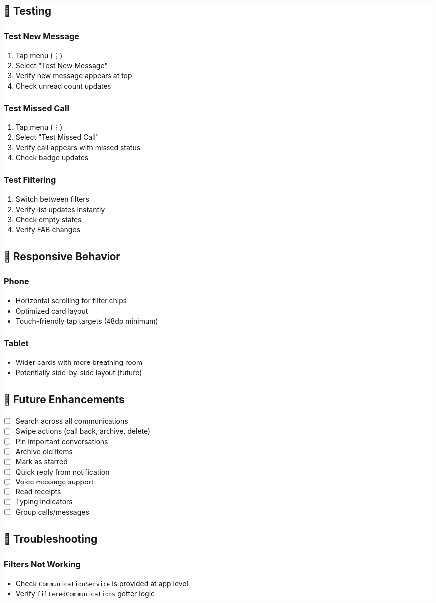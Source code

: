 ## 🧪 Testing

### Test New Message
1. Tap menu (⋮)
2. Select "Test New Message"
3. Verify new message appears at top
4. Check unread count updates

### Test Missed Call
1. Tap menu (⋮)
2. Select "Test Missed Call"
3. Verify call appears with missed status
4. Check badge updates

### Test Filtering
1. Switch between filters
2. Verify list updates instantly
3. Check empty states
4. Verify FAB changes

## 📱 Responsive Behavior

### Phone
- Horizontal scrolling for filter chips
- Optimized card layout
- Touch-friendly tap targets (48dp minimum)

### Tablet
- Wider cards with more breathing room
- Potentially side-by-side layout (future)

## 🔮 Future Enhancements

- [ ] Search across all communications
- [ ] Swipe actions (call back, archive, delete)
- [ ] Pin important conversations
- [ ] Archive old items
- [ ] Mark as starred
- [ ] Quick reply from notification
- [ ] Voice message support
- [ ] Read receipts
- [ ] Typing indicators
- [ ] Group calls/messages

## 🐛 Troubleshooting

### Filters Not Working
- Check `CommunicationService` is provided at app level
- Verify `filteredCommunications` getter logic
